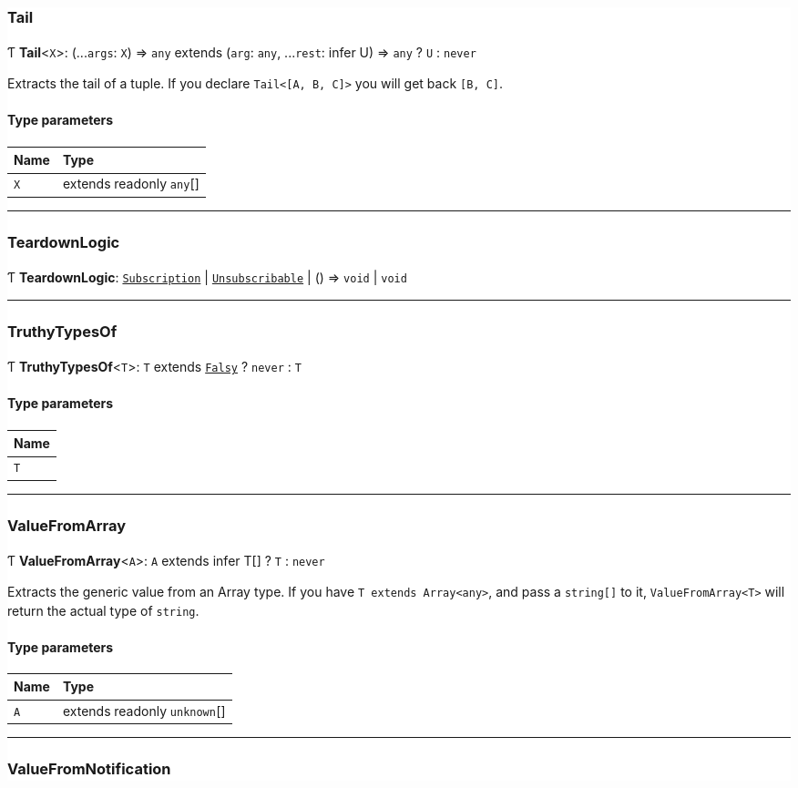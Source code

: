 ### Tail

Ƭ **Tail**<`X`\>: (...`args`: `X`) => `any` extends (`arg`: `any`, ...`rest`: infer U) => `any` ? `U` : `never`

Extracts the tail of a tuple.
If you declare `Tail<[A, B, C]>` you will get back `[B, C]`.

#### Type parameters

| Name | Type |
| :------ | :------ |
| `X` | extends readonly `any`[] |

___

### TeardownLogic

Ƭ **TeardownLogic**: [`Subscription`](../classes/RxJS.Subscription.md) \| [`Unsubscribable`](../interfaces/RxJS.Unsubscribable.md) \| () => `void` \| `void`

___

### TruthyTypesOf

Ƭ **TruthyTypesOf**<`T`\>: `T` extends [`Falsy`](RxJS.md#falsy) ? `never` : `T`

#### Type parameters

| Name |
| :------ |
| `T` |

___

### ValueFromArray

Ƭ **ValueFromArray**<`A`\>: `A` extends infer T[] ? `T` : `never`

Extracts the generic value from an Array type.
If you have `T extends Array<any>`, and pass a `string[]` to it,
`ValueFromArray<T>` will return the actual type of `string`.

#### Type parameters

| Name | Type |
| :------ | :------ |
| `A` | extends readonly `unknown`[] |

___

### ValueFromNotification
